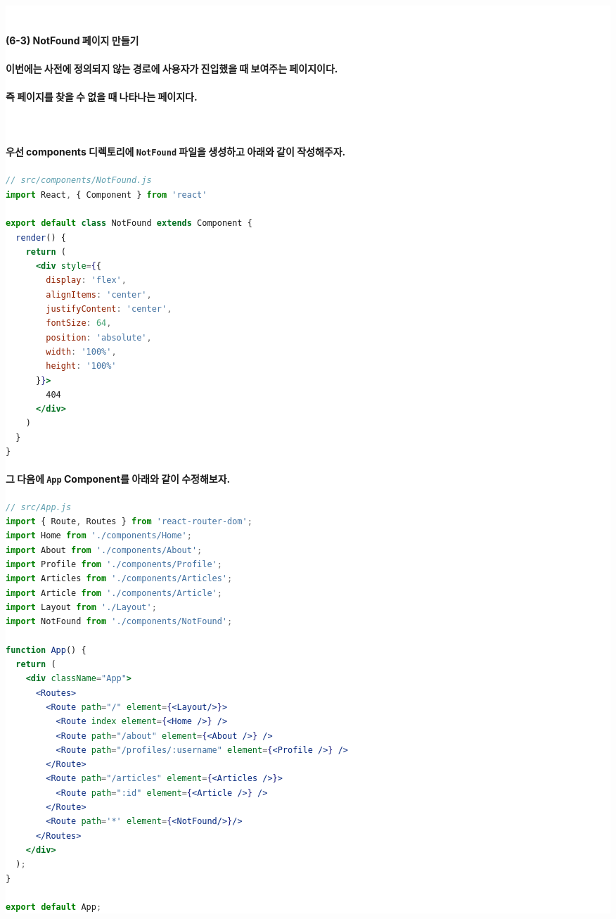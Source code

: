 <br>

#### __(6-3) NotFound 페이지 만들기__
#### 이번에는 __사전에 정의되지 않는 경로에 사용자가 진입했을 때__ 보여주는 페이지이다.
#### 즉 __페이지를 찾을 수 없을 때__ 나타나는 페이지다.

<br>

#### 우선 components 디렉토리에 `NotFound` 파일을 생성하고 아래와 같이 작성해주자.
```jsx
// src/components/NotFound.js
import React, { Component } from 'react'

export default class NotFound extends Component {
  render() {
    return (
      <div style={{
        display: 'flex',
        alignItems: 'center',
        justifyContent: 'center',
        fontSize: 64,
        position: 'absolute',
        width: '100%',
        height: '100%'
      }}>
        404
      </div>
    )
  }
}
```
#### 그 다음에 `App` Component를 아래와 같이 수정해보자.
```jsx
// src/App.js
import { Route, Routes } from 'react-router-dom';
import Home from './components/Home';
import About from './components/About';
import Profile from './components/Profile';
import Articles from './components/Articles';
import Article from './components/Article';
import Layout from './Layout';
import NotFound from './components/NotFound';

function App() {
  return (
    <div className="App">
      <Routes>
        <Route path="/" element={<Layout/>}>
          <Route index element={<Home />} />
          <Route path="/about" element={<About />} />
          <Route path="/profiles/:username" element={<Profile />} />
        </Route>
        <Route path="/articles" element={<Articles />}>
          <Route path=":id" element={<Article />} />
        </Route>
        <Route path='*' element={<NotFound/>}/>
      </Routes>
    </div>
  );
}

export default App;
```